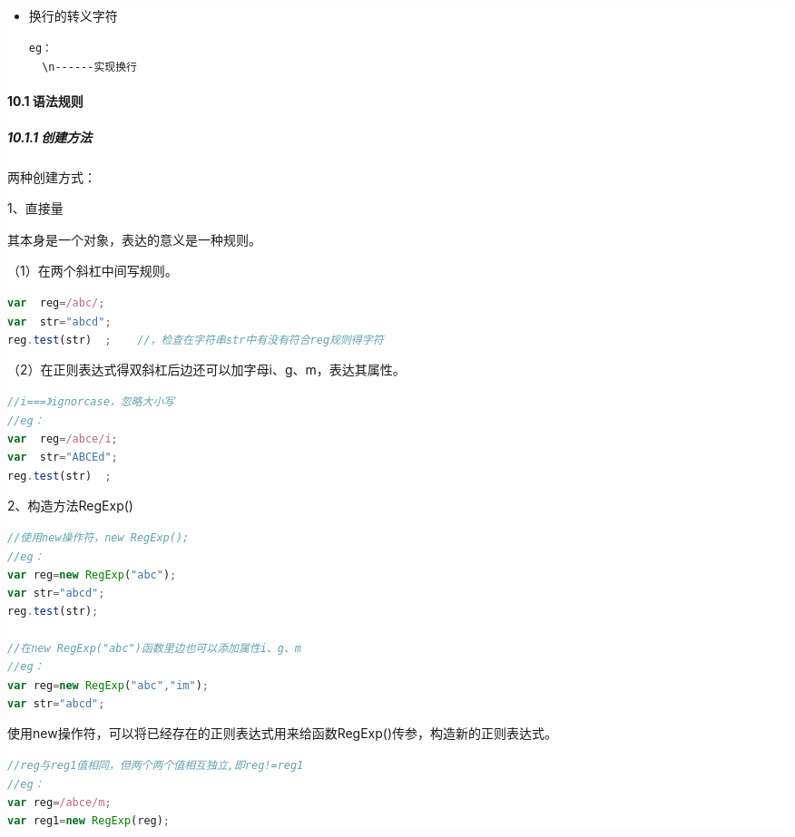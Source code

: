 - 换行的转义字符

  ```
  eg：	
  	\n------实现换行
  ```


#### 10.1 语法规则

##### 10.1.1 创建方法

两种创建方式：

1、直接量

其本身是一个对象，表达的意义是一种规则。

（1）在两个斜杠中间写规则。

```js
var  reg=/abc/;
var  str="abcd";
reg.test(str)  ;	//，检查在字符串str中有没有符合reg规则得字符
```

（2）在正则表达式得双斜杠后边还可以加字母i、g、m，表达其属性。

```js
//i===》ignorcase，忽略大小写
//eg：
var  reg=/abce/i;
var  str="ABCEd";
reg.test(str)  ;
```

2、构造方法RegExp()

```js
//使用new操作符，new RegExp();
//eg：
var reg=new RegExp("abc");
var str="abcd";
reg.test(str);

//在new RegExp("abc")函数里边也可以添加属性i、g、m
//eg：
var reg=new RegExp("abc","im");
var str="abcd";
```

 使用new操作符，可以将已经存在的正则表达式用来给函数RegExp()传参，构造新的正则表达式。

```js
//reg与reg1值相同，但两个两个值相互独立,即reg!=reg1
//eg：
var reg=/abce/m;
var reg1=new RegExp(reg);
```
